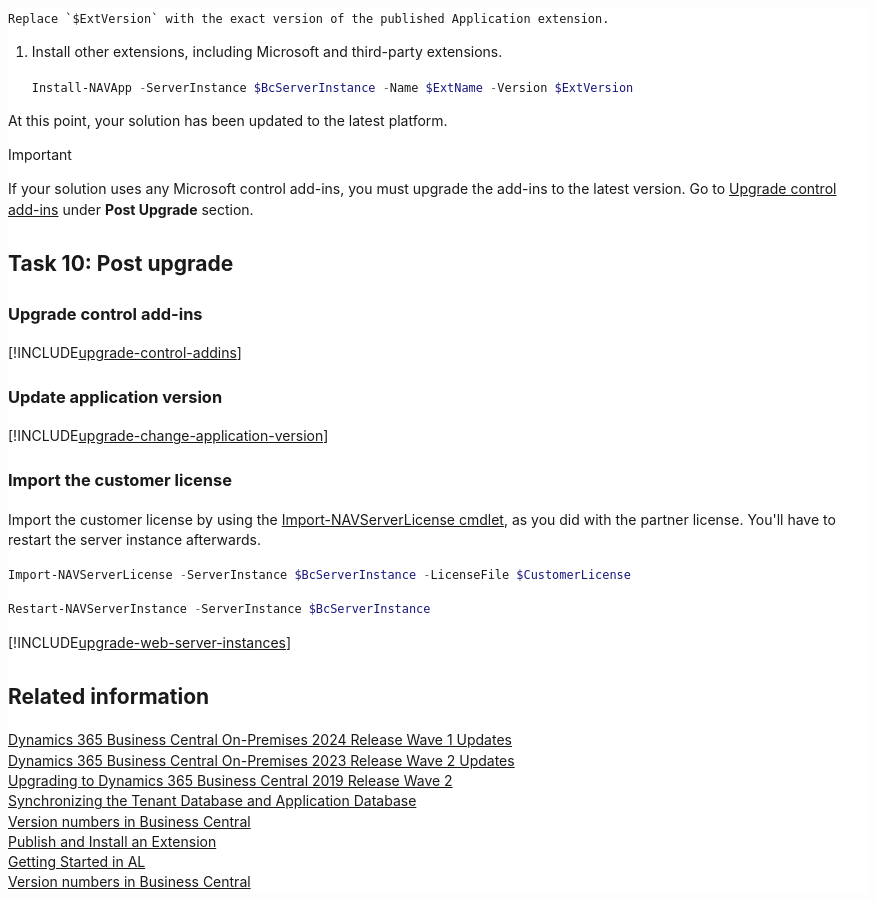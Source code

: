     Replace `$ExtVersion` with the exact version of the published Application extension.

1. Install other extensions, including Microsoft and third-party extensions.

    ```powershell
    Install-NAVApp -ServerInstance $BcServerInstance -Name $ExtName -Version $ExtVersion
    ```

At this point, your solution has been updated to the latest platform.

> [!IMPORTANT]
> If your solution uses any Microsoft control add-ins, you must upgrade the add-ins to the latest version. Go to [Upgrade control add-ins](#controladdins) under **Post Upgrade** section.





## Task 10: Post upgrade

### <a name="controladdins"></a>Upgrade control add-ins

[!INCLUDE[upgrade-control-addins](../developer/includes/upgrade-control-addins.md)]

### Update application version

[!INCLUDE[upgrade-change-application-version](../developer/includes/upgrade-change-application-version.md)]

### Import the customer license

Import the customer license by using the [Import-NAVServerLicense cmdlet](/powershell/module/microsoft.dynamics.nav.management/import-navserverlicense), as you did with the partner license. You'll have to restart the server instance afterwards.

```powershell
Import-NAVServerLicense -ServerInstance $BcServerInstance -LicenseFile $CustomerLicense
```

```powershell
Restart-NAVServerInstance -ServerInstance $BcServerInstance
```

[!INCLUDE[upgrade-web-server-instances](../developer/includes/upgrade-web-server-instances.md)]

## Related information

[Dynamics 365 Business Central On-Premises 2024 Release Wave 1 Updates](../deployment/update-versions-24.md)  
[Dynamics 365 Business Central On-Premises 2023 Release Wave 2 Updates](../deployment/update-versions-23.md)  
[Upgrading to Dynamics 365 Business Central 2019 Release Wave 2](upgrade-overview-v15.md)   
[Synchronizing the Tenant Database and Application Database](../administration/synchronize-tenant-database-and-application-database.md)  
[Version numbers in Business Central](../administration/version-numbers.md)  
[Publish and Install an Extension](../developer/devenv-how-publish-and-install-an-extension-v2.md)  
[Getting Started in AL](../developer/devenv-get-started.md)  
[Version numbers in Business Central](../administration/version-numbers.md)  
